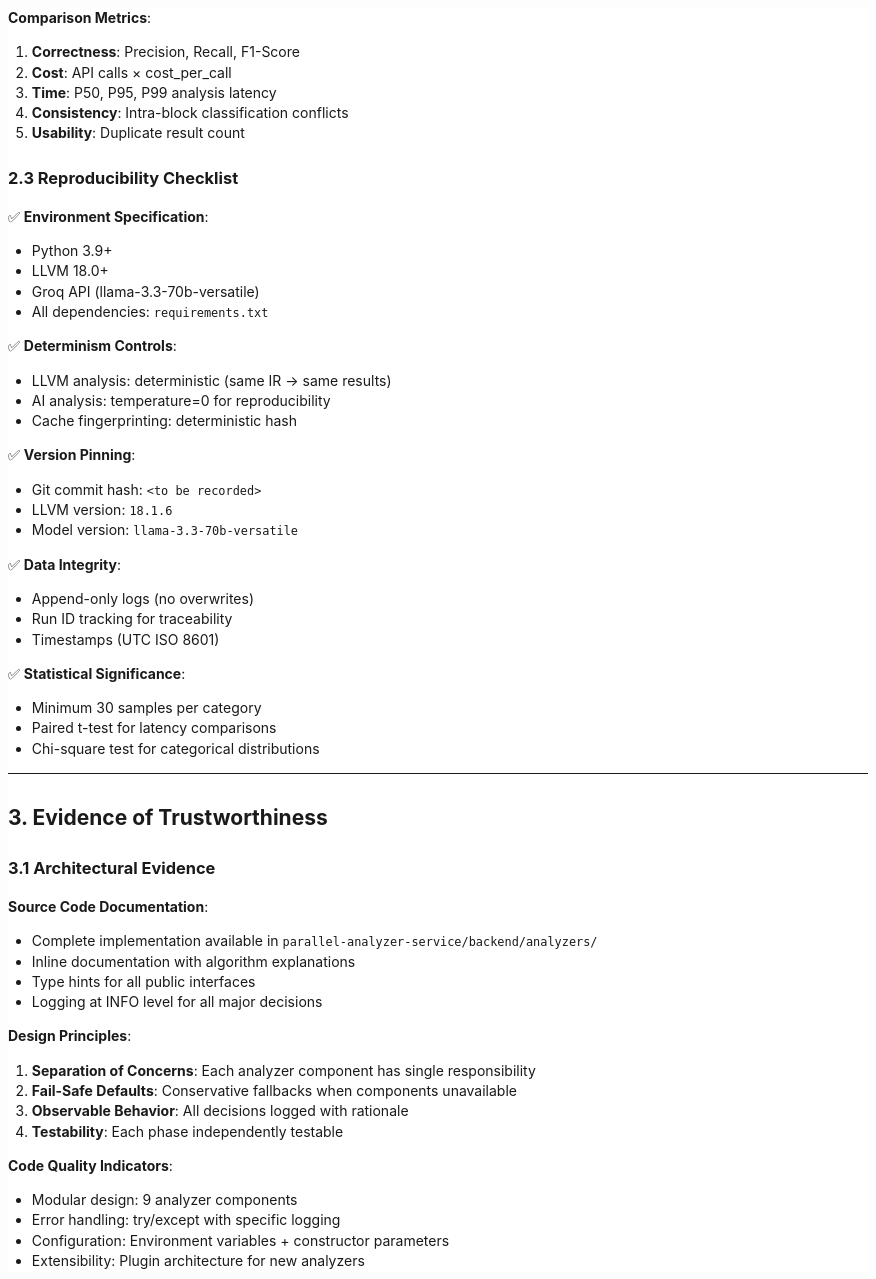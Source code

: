 **Comparison Metrics**:
1. **Correctness**: Precision, Recall, F1-Score
2. **Cost**: API calls × cost_per_call
3. **Time**: P50, P95, P99 analysis latency
4. **Consistency**: Intra-block classification conflicts
5. **Usability**: Duplicate result count

### 2.3 Reproducibility Checklist

✅ **Environment Specification**:
- Python 3.9+
- LLVM 18.0+
- Groq API (llama-3.3-70b-versatile)
- All dependencies: `requirements.txt`

✅ **Determinism Controls**:
- LLVM analysis: deterministic (same IR → same results)
- AI analysis: temperature=0 for reproducibility
- Cache fingerprinting: deterministic hash

✅ **Version Pinning**:
- Git commit hash: `<to be recorded>`
- LLVM version: `18.1.6`
- Model version: `llama-3.3-70b-versatile`

✅ **Data Integrity**:
- Append-only logs (no overwrites)
- Run ID tracking for traceability
- Timestamps (UTC ISO 8601)

✅ **Statistical Significance**:
- Minimum 30 samples per category
- Paired t-test for latency comparisons
- Chi-square test for categorical distributions

---

## 3. Evidence of Trustworthiness

### 3.1 Architectural Evidence

**Source Code Documentation**:
- Complete implementation available in `parallel-analyzer-service/backend/analyzers/`
- Inline documentation with algorithm explanations
- Type hints for all public interfaces
- Logging at INFO level for all major decisions

**Design Principles**:
1. **Separation of Concerns**: Each analyzer component has single responsibility
2. **Fail-Safe Defaults**: Conservative fallbacks when components unavailable
3. **Observable Behavior**: All decisions logged with rationale
4. **Testability**: Each phase independently testable

**Code Quality Indicators**:
- Modular design: 9 analyzer components
- Error handling: try/except with specific logging
- Configuration: Environment variables + constructor parameters
- Extensibility: Plugin architecture for new analyzers
